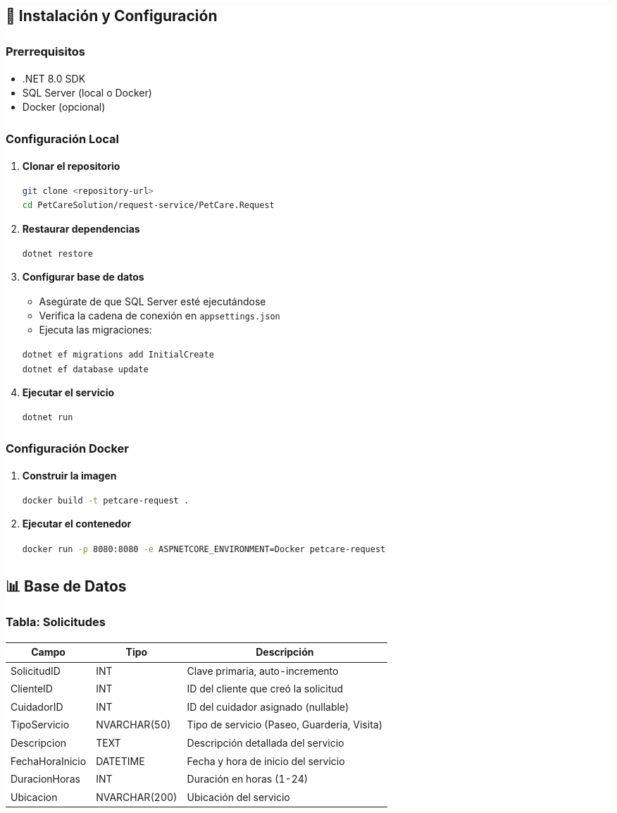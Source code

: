 ## 🚀 Instalación y Configuración

### Prerrequisitos
- .NET 8.0 SDK
- SQL Server (local o Docker)
- Docker (opcional)

### Configuración Local

1. **Clonar el repositorio**
   ```bash
   git clone <repository-url>
   cd PetCareSolution/request-service/PetCare.Request
   ```

2. **Restaurar dependencias**
   ```bash
   dotnet restore
   ```

3. **Configurar base de datos**
   - Asegúrate de que SQL Server esté ejecutándose
   - Verifica la cadena de conexión en `appsettings.json`
   - Ejecuta las migraciones:
   ```bash
   dotnet ef migrations add InitialCreate
   dotnet ef database update
   ```

4. **Ejecutar el servicio**
   ```bash
   dotnet run
   ```

### Configuración Docker

1. **Construir la imagen**
   ```bash
   docker build -t petcare-request .
   ```

2. **Ejecutar el contenedor**
   ```bash
   docker run -p 8080:8080 -e ASPNETCORE_ENVIRONMENT=Docker petcare-request
   ```

## 📊 Base de Datos

### Tabla: Solicitudes

| Campo | Tipo | Descripción |
|-------|------|-------------|
| SolicitudID | INT | Clave primaria, auto-incremento |
| ClienteID | INT | ID del cliente que creó la solicitud |
| CuidadorID | INT | ID del cuidador asignado (nullable) |
| TipoServicio | NVARCHAR(50) | Tipo de servicio (Paseo, Guardería, Visita) |
| Descripcion | TEXT | Descripción detallada del servicio |
| FechaHoraInicio | DATETIME | Fecha y hora de inicio del servicio |
| DuracionHoras | INT | Duración en horas (1-24) |
| Ubicacion | NVARCHAR(200) | Ubicación del servicio |